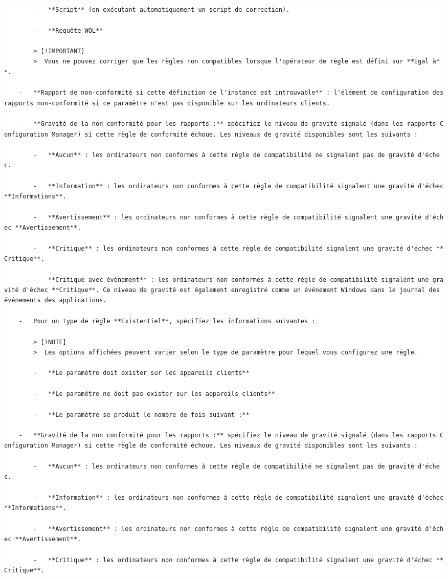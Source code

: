             -   **Script** (en exécutant automatiquement un script de correction).  

            -   **Requête WQL**  

            > [!IMPORTANT]  
            >  Vous ne pouvez corriger que les règles non compatibles lorsque l'opérateur de règle est défini sur **Égal à**.  

        -   **Rapport de non-conformité si cette définition de l'instance est introuvable** : l'élément de configuration des rapports non-conformité si ce paramètre n'est pas disponible sur les ordinateurs clients.  

        -   **Gravité de la non conformité pour les rapports :** spécifiez le niveau de gravité signalé (dans les rapports Configuration Manager) si cette règle de conformité échoue. Les niveaux de gravité disponibles sont les suivants :  

            -   **Aucun** : les ordinateurs non conformes à cette règle de compatibilité ne signalent pas de gravité d'échec.  

            -   **Information** : les ordinateurs non conformes à cette règle de compatibilité signalent une gravité d'échec **Informations**.  

            -   **Avertissement** : les ordinateurs non conformes à cette règle de compatibilité signalent une gravité d'échec **Avertissement**.  

            -   **Critique** : les ordinateurs non conformes à cette règle de compatibilité signalent une gravité d'échec **Critique**.  

            -   **Critique avec événement** : les ordinateurs non conformes à cette règle de compatibilité signalent une gravité d'échec **Critique**. Ce niveau de gravité est également enregistré comme un événement Windows dans le journal des événements des applications.  

        -   Pour un type de règle **Existentiel**, spécifiez les informations suivantes :  

            > [!NOTE]  
            >  Les options affichées peuvent varier selon le type de paramètre pour lequel vous configurez une règle.  

            -   **Le paramètre doit exister sur les appareils clients**  

            -   **Le paramètre ne doit pas exister sur les appareils clients**  

            -   **Le paramètre se produit le nombre de fois suivant :**  

        -   **Gravité de la non conformité pour les rapports :** spécifiez le niveau de gravité signalé (dans les rapports Configuration Manager) si cette règle de conformité échoue. Les niveaux de gravité disponibles sont les suivants :  

            -   **Aucun** : les ordinateurs non conformes à cette règle de compatibilité ne signalent pas de gravité d'échec.  

            -   **Information** : les ordinateurs non conformes à cette règle de compatibilité signalent une gravité d'échec **Informations**.  

            -   **Avertissement** : les ordinateurs non conformes à cette règle de compatibilité signalent une gravité d'échec **Avertissement**.  

            -   **Critique** : les ordinateurs non conformes à cette règle de compatibilité signalent une gravité d'échec **Critique**.  
